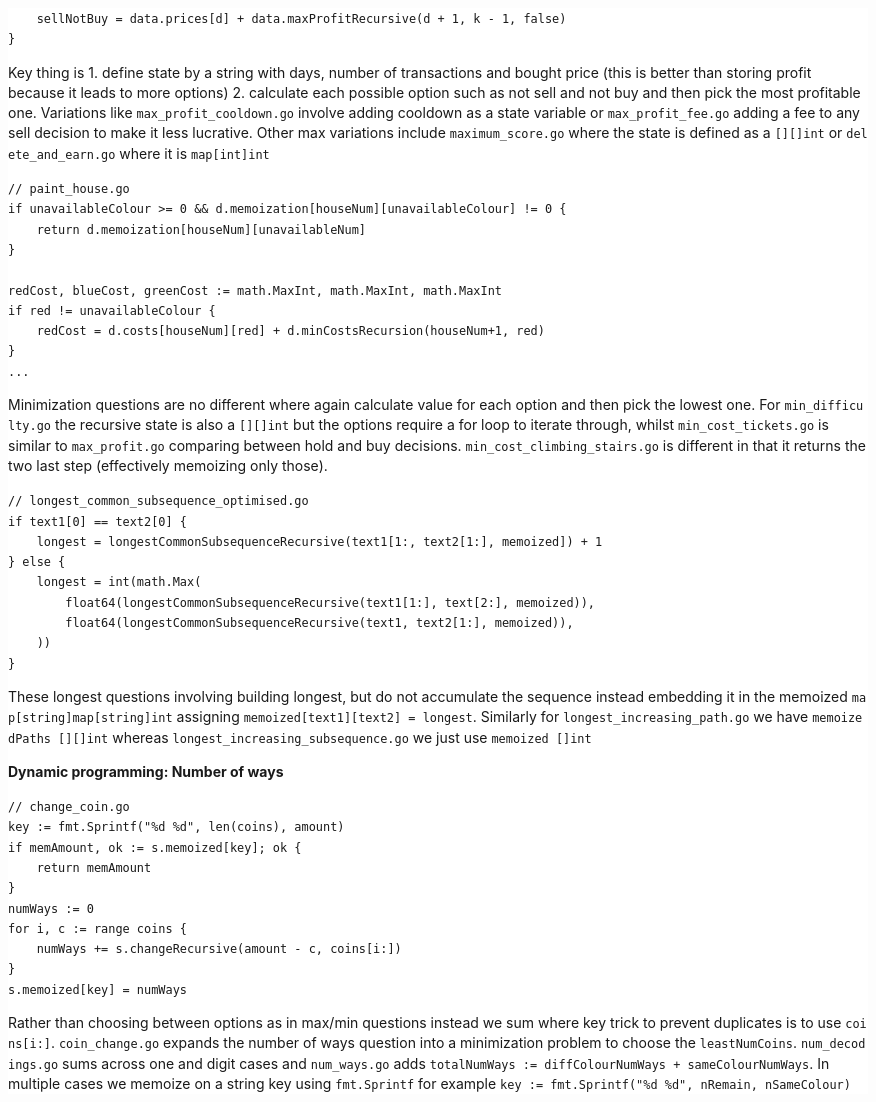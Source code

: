 ```
    sellNotBuy = data.prices[d] + data.maxProfitRecursive(d + 1, k - 1, false)
}
```
Key thing is 1. define state by a string with days, number of transactions and bought price (this is better than storing profit because it leads to more options) 2. calculate each possible option such as not sell and not buy and then pick the most profitable one. Variations like `max_profit_cooldown.go` involve adding cooldown as a state variable or `max_profit_fee.go` adding a fee to any sell decision to make it less lucrative. Other max variations include `maximum_score.go` where the state is defined as a `[][]int` or `delete_and_earn.go` where it is `map[int]int`
```
// paint_house.go
if unavailableColour >= 0 && d.memoization[houseNum][unavailableColour] != 0 {
    return d.memoization[houseNum][unavailableNum]
}

redCost, blueCost, greenCost := math.MaxInt, math.MaxInt, math.MaxInt
if red != unavailableColour {
    redCost = d.costs[houseNum][red] + d.minCostsRecursion(houseNum+1, red)
}
...
```
Minimization questions are no different where again calculate value for each option and then pick the lowest one. For `min_difficulty.go` the recursive state is also a `[][]int` but the options require a for loop to iterate through, whilst `min_cost_tickets.go` is similar to `max_profit.go` comparing between hold and buy decisions. `min_cost_climbing_stairs.go` is different in that it returns the two last step (effectively memoizing only those).
```
// longest_common_subsequence_optimised.go
if text1[0] == text2[0] {
    longest = longestCommonSubsequenceRecursive(text1[1:, text2[1:], memoized]) + 1
} else {
    longest = int(math.Max(
        float64(longestCommonSubsequenceRecursive(text1[1:], text[2:], memoized)),
        float64(longestCommonSubsequenceRecursive(text1, text2[1:], memoized)),
    ))
}
```
These longest questions involving building longest, but do not accumulate the sequence instead embedding it in the memoized `map[string]map[string]int` assigning `memoized[text1][text2] = longest`. Similarly for `longest_increasing_path.go` we have `memoizedPaths [][]int` whereas `longest_increasing_subsequence.go` we just use `memoized []int`

**Dynamic programming: Number of ways**
```
// change_coin.go
key := fmt.Sprintf("%d %d", len(coins), amount)
if memAmount, ok := s.memoized[key]; ok {
    return memAmount
}
numWays := 0
for i, c := range coins {
    numWays += s.changeRecursive(amount - c, coins[i:]) 
}
s.memoized[key] = numWays
```
Rather than choosing between options as in max/min questions instead we sum where key trick to prevent duplicates is to use `coins[i:]`. `coin_change.go` expands the number of ways question into a minimization problem to choose the `leastNumCoins`. `num_decodings.go` sums across one and digit cases and `num_ways.go` adds `totalNumWays := diffColourNumWays + sameColourNumWays`. In multiple cases we memoize on a string key using `fmt.Sprintf` for example `key := fmt.Sprintf("%d %d", nRemain, nSameColour)`